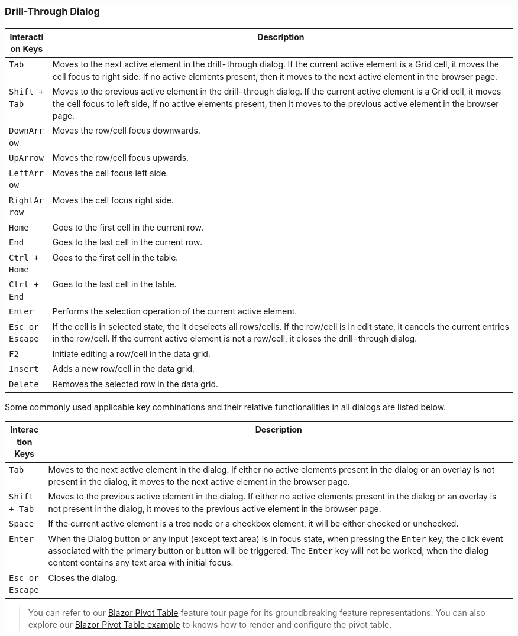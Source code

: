 ### Drill-Through Dialog

Interaction Keys |Description
-----|-----
<kbd>Tab</kbd> |Moves to the next active element in the drill-through dialog. If the current active element is a Grid cell, it moves the cell focus to right side. If no active elements present, then it moves to the next active element in the browser page.
<kbd>Shift + Tab</kbd> |Moves to the previous active element in the drill-through dialog. If the current active element is a Grid cell, it moves the cell focus to left side, If no active elements present, then it moves to the previous active element in the browser page.
<kbd>DownArrow</kbd> |Moves the row/cell focus downwards.
<kbd>UpArrow</kbd> |Moves the row/cell focus upwards.
<kbd>LeftArrow</kbd> |Moves the cell focus left side.
<kbd>RightArrow</kbd> |Moves the cell focus right side.
<kbd>Home</kbd> |Goes to the first cell in the current row.
<kbd>End</kbd> |Goes to the last cell in the current row.
<kbd>Ctrl + Home</kbd> |Goes to the first cell in the table.
<kbd>Ctrl + End</kbd> |Goes to the last cell in the table.
<kbd>Enter</kbd> |Performs the selection operation of the current active element.
<kbd>Esc or Escape</kbd> |If the cell is in selected state, the it deselects all rows/cells. If the row/cell is in edit state, it cancels the current entries in the row/cell. If the current active element is not a row/cell, it closes the drill-through dialog.
<kbd>F2</kbd> |Initiate editing a row/cell in the data grid.
<kbd>Insert</kbd> |Adds a new row/cell in the data grid.
<kbd>Delete</kbd> |Removes the selected row in the data grid.

Some commonly used applicable key combinations and their relative functionalities in all dialogs are listed below.

Interaction Keys |Description
-----|-----
<kbd>Tab</kbd> |Moves to the next active element in the dialog. If either no active elements present in the dialog or an overlay is not present in the dialog, it moves to the next active element in the browser page.
<kbd>Shift + Tab</kbd> |Moves to the previous active element in the dialog. If either no active elements present in the dialog or an overlay is not present in the dialog, it moves to the previous active element in the browser page.
<kbd>Space</kbd> |If the current active element is a tree node or a checkbox element, it will be either checked or unchecked.
<kbd>Enter</kbd> |When the Dialog button or any input (except text area) is in focus state, when pressing the <kbd>Enter</kbd> key, the click event associated with the primary button or button will be triggered. The <kbd>Enter</kbd> key will not be worked, when the dialog content contains any text area with initial focus.
<kbd>Esc or Escape</kbd> |Closes the dialog.

> You can refer to our [Blazor Pivot Table](https://www.syncfusion.com/blazor-components/blazor-pivot-table) feature tour page for its groundbreaking feature representations. You can also explore our [Blazor Pivot Table example](https://blazor.syncfusion.com/demos/pivot-table/default-functionalities?theme=bootstrap4) to knows how to render and configure the pivot table.
